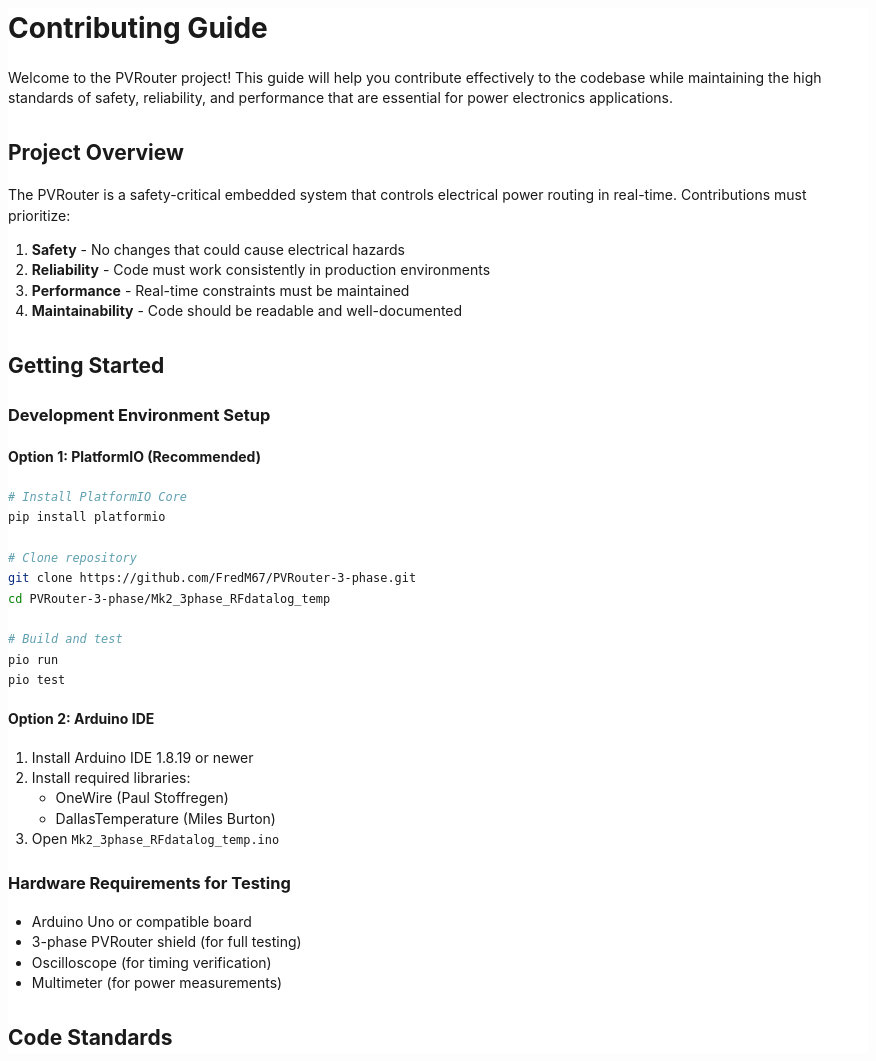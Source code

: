 # Contributing Guide

Welcome to the PVRouter project! This guide will help you contribute effectively to the codebase while maintaining the high standards of safety, reliability, and performance that are essential for power electronics applications.

## Project Overview

The PVRouter is a safety-critical embedded system that controls electrical power routing in real-time. Contributions must prioritize:

1. **Safety** - No changes that could cause electrical hazards
2. **Reliability** - Code must work consistently in production environments
3. **Performance** - Real-time constraints must be maintained
4. **Maintainability** - Code should be readable and well-documented

## Getting Started

### Development Environment Setup

#### Option 1: PlatformIO (Recommended)
```bash
# Install PlatformIO Core
pip install platformio

# Clone repository
git clone https://github.com/FredM67/PVRouter-3-phase.git
cd PVRouter-3-phase/Mk2_3phase_RFdatalog_temp

# Build and test
pio run
pio test
```

#### Option 2: Arduino IDE
1. Install Arduino IDE 1.8.19 or newer
2. Install required libraries:
   - OneWire (Paul Stoffregen)
   - DallasTemperature (Miles Burton)
3. Open `Mk2_3phase_RFdatalog_temp.ino`

### Hardware Requirements for Testing
- Arduino Uno or compatible board
- 3-phase PVRouter shield (for full testing)
- Oscilloscope (for timing verification)
- Multimeter (for power measurements)

## Code Standards
